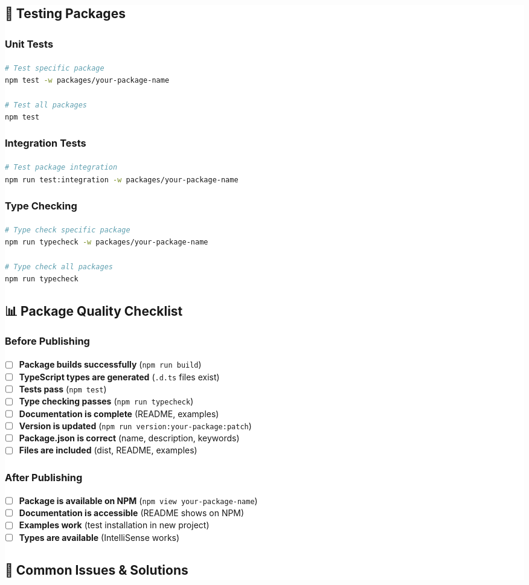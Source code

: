 ## 🧪 Testing Packages

### Unit Tests

```bash
# Test specific package
npm test -w packages/your-package-name

# Test all packages
npm test
```

### Integration Tests

```bash
# Test package integration
npm run test:integration -w packages/your-package-name
```

### Type Checking

```bash
# Type check specific package
npm run typecheck -w packages/your-package-name

# Type check all packages
npm run typecheck
```

## 📊 Package Quality Checklist

### Before Publishing

- [ ] **Package builds successfully** (`npm run build`)
- [ ] **TypeScript types are generated** (`.d.ts` files exist)
- [ ] **Tests pass** (`npm test`)
- [ ] **Type checking passes** (`npm run typecheck`)
- [ ] **Documentation is complete** (README, examples)
- [ ] **Version is updated** (`npm run version:your-package:patch`)
- [ ] **Package.json is correct** (name, description, keywords)
- [ ] **Files are included** (dist, README, examples)

### After Publishing

- [ ] **Package is available on NPM** (`npm view your-package-name`)
- [ ] **Documentation is accessible** (README shows on NPM)
- [ ] **Examples work** (test installation in new project)
- [ ] **Types are available** (IntelliSense works)

## 🚨 Common Issues & Solutions
